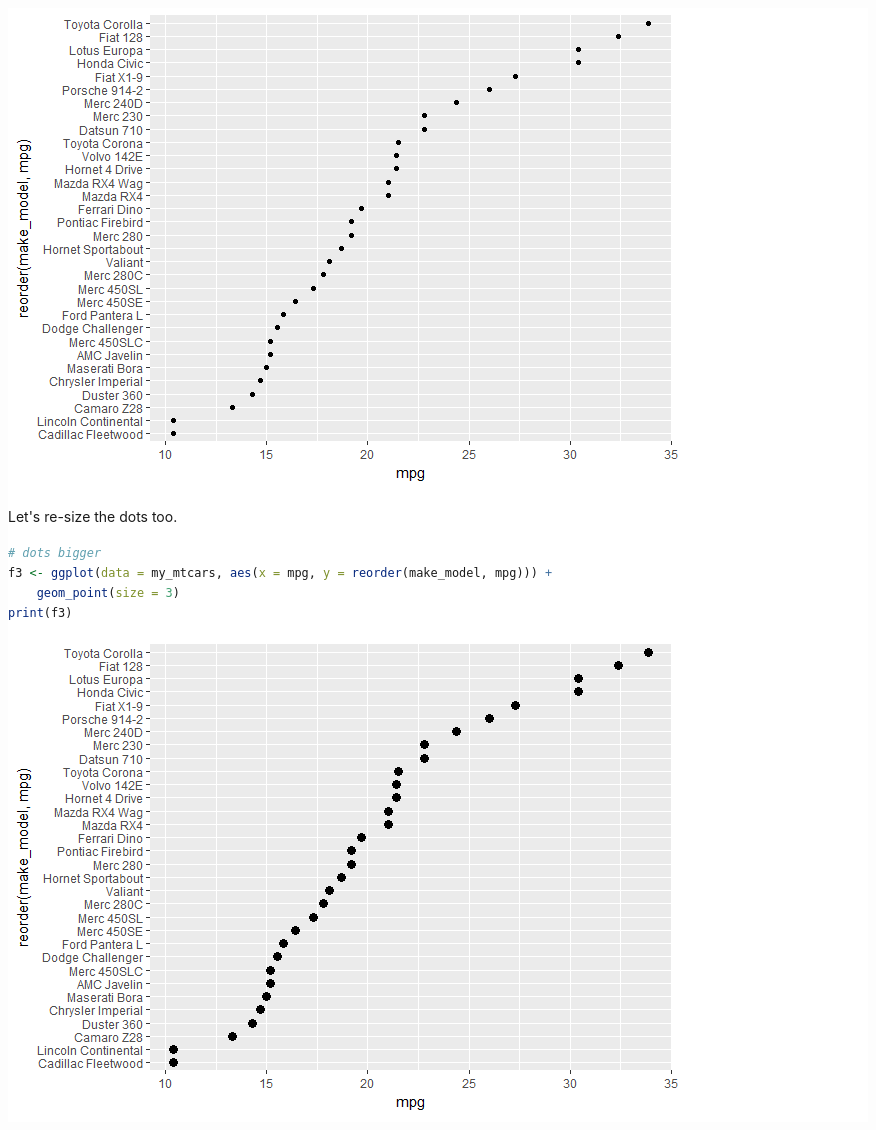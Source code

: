 ![](tut-0701_start-dot-plot_files/figure-markdown_github-ascii_identifiers/unnamed-chunk-6-1.png)

Let's re-size the dots too.

``` r
# dots bigger
f3 <- ggplot(data = my_mtcars, aes(x = mpg, y = reorder(make_model, mpg))) +
    geom_point(size = 3)
print(f3)
```

![](tut-0701_start-dot-plot_files/figure-markdown_github-ascii_identifiers/unnamed-chunk-7-1.png)

